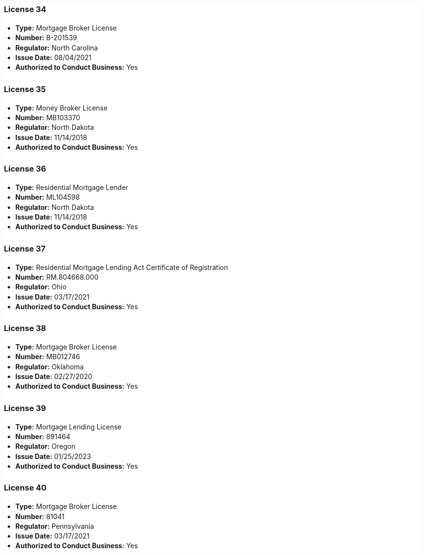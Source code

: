 ### License 34
- **Type:** Mortgage Broker License
- **Number:** B-201539
- **Regulator:** North Carolina
- **Issue Date:** 08/04/2021
- **Authorized to Conduct Business:** Yes

### License 35
- **Type:** Money Broker License
- **Number:** MB103370
- **Regulator:** North Dakota
- **Issue Date:** 11/14/2018
- **Authorized to Conduct Business:** Yes

### License 36
- **Type:** Residential Mortgage Lender
- **Number:** ML104598
- **Regulator:** North Dakota
- **Issue Date:** 11/14/2018
- **Authorized to Conduct Business:** Yes

### License 37
- **Type:** Residential Mortgage Lending Act Certificate of Registration
- **Number:** RM.804668.000
- **Regulator:** Ohio
- **Issue Date:** 03/17/2021
- **Authorized to Conduct Business:** Yes

### License 38
- **Type:** Mortgage Broker License
- **Number:** MB012746
- **Regulator:** Oklahoma
- **Issue Date:** 02/27/2020
- **Authorized to Conduct Business:** Yes

### License 39
- **Type:** Mortgage Lending License
- **Number:** 891464
- **Regulator:** Oregon
- **Issue Date:** 01/25/2023
- **Authorized to Conduct Business:** Yes

### License 40
- **Type:** Mortgage Broker License
- **Number:** 81041
- **Regulator:** Pennsylvania
- **Issue Date:** 03/17/2021
- **Authorized to Conduct Business:** Yes
